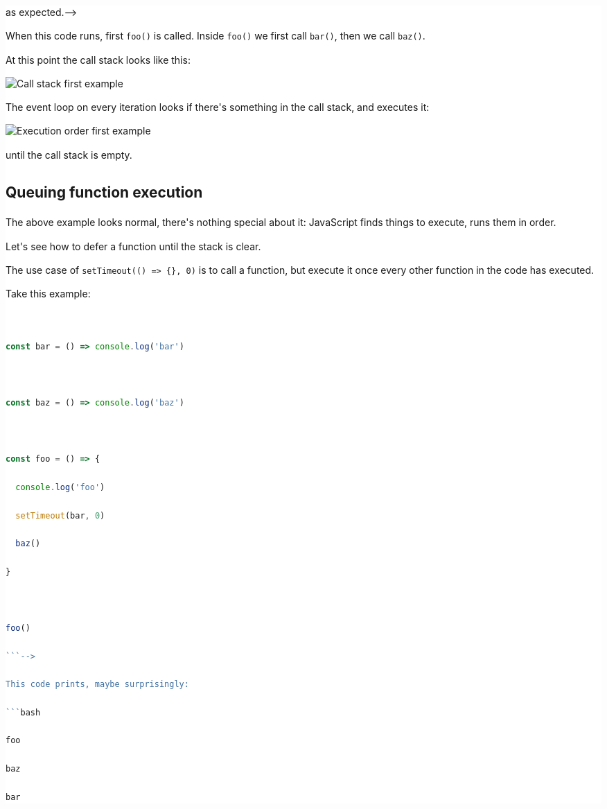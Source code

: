 as expected.-->

When this code runs, first `foo()` is called. Inside `foo()` we first call `bar()`, then we call `baz()`.

At this point the call stack looks like this:

![Call stack first example](images/call-stack-first-example.png)

The event loop on every iteration looks if there's something in the call stack, and executes it:

![Execution order first example](images/execution-order-first-example.png)

until the call stack is empty.

## Queuing function execution

The above example looks normal, there's nothing special about it: JavaScript finds things to execute, runs them in order.

Let's see how to defer a function until the stack is clear.

The use case of `setTimeout(() => {}, 0)` is to call a function, but execute it once every other function in the code has executed.

Take this example:

<iframe title="Queuing function execution" src="https://stackblitz.com/edit/nodejs-dev-0004-01?index.js&zenmode=1&view=editor" alt="nodejs-dev-0004-01 on StackBlitz" style="height: 400px; width: 100%; border: 0;"></iframe>

```js


const bar = () => console.log('bar')



const baz = () => console.log('baz')



const foo = () => {

  console.log('foo')

  setTimeout(bar, 0)

  baz()

}



foo()

```-->

This code prints, maybe surprisingly:

```bash

foo

baz

bar

```